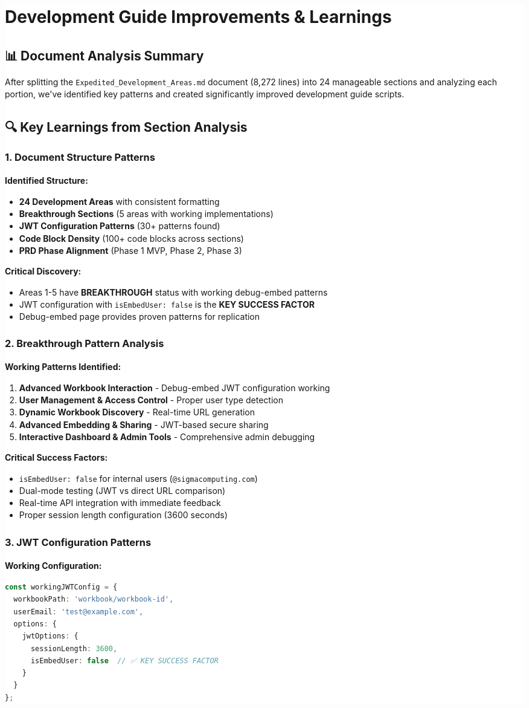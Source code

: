 # Development Guide Improvements & Learnings

## 📊 Document Analysis Summary

After splitting the `Expedited_Development_Areas.md` document (8,272 lines) into 24 manageable sections and analyzing each portion, we've identified key patterns and created significantly improved development guide scripts.

## 🔍 Key Learnings from Section Analysis

### 1. Document Structure Patterns

**Identified Structure:**
- **24 Development Areas** with consistent formatting
- **Breakthrough Sections** (5 areas with working implementations)
- **JWT Configuration Patterns** (30+ patterns found)
- **Code Block Density** (100+ code blocks across sections)
- **PRD Phase Alignment** (Phase 1 MVP, Phase 2, Phase 3)

**Critical Discovery:**
- Areas 1-5 have **BREAKTHROUGH** status with working debug-embed patterns
- JWT configuration with `isEmbedUser: false` is the **KEY SUCCESS FACTOR**
- Debug-embed page provides proven patterns for replication

### 2. Breakthrough Pattern Analysis

**Working Patterns Identified:**
1. **Advanced Workbook Interaction** - Debug-embed JWT configuration working
2. **User Management & Access Control** - Proper user type detection
3. **Dynamic Workbook Discovery** - Real-time URL generation
4. **Advanced Embedding & Sharing** - JWT-based secure sharing
5. **Interactive Dashboard & Admin Tools** - Comprehensive admin debugging

**Critical Success Factors:**
- `isEmbedUser: false` for internal users (`@sigmacomputing.com`)
- Dual-mode testing (JWT vs direct URL comparison)
- Real-time API integration with immediate feedback
- Proper session length configuration (3600 seconds)

### 3. JWT Configuration Patterns

**Working Configuration:**
```typescript
const workingJWTConfig = {
  workbookPath: 'workbook/workbook-id',
  userEmail: 'test@example.com',
  options: {
    jwtOptions: {
      sessionLength: 3600,
      isEmbedUser: false  // ✅ KEY SUCCESS FACTOR
    }
  }
};
```
